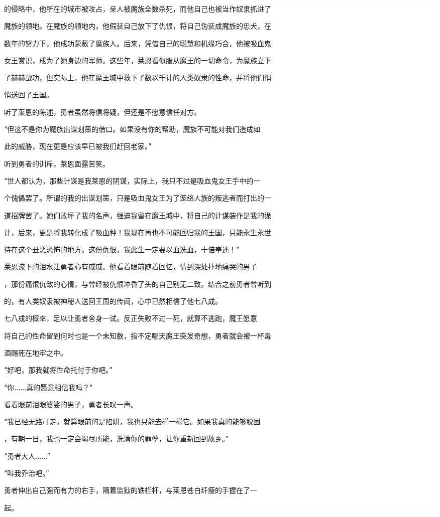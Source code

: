的侵略中，他所在的城市被攻占，亲人被魔族全数杀死，而他自己也被当作奴隶抓进了

魔族的领地。在魔族的领地内，他假装自己放下了仇恨，将自己伪装成魔族的忠犬，在

数年的努力下，他成功蒙蔽了魔族人。后来，凭借自己的聪慧和机缘巧合，他被吸血鬼

女王赏识，成为了她身边的军师。这些年，莱恩看似服从魔王的一切命令，为魔族立下

了赫赫战功，但实际上，他在魔王城中救下了数以千计的人类奴隶的性命，并将他们悄

悄送回了王国。



听了莱恩的陈述，勇者虽然将信将疑，但还是不愿意信任对方。

“但这不是你为魔族出谋划策的借口。如果没有你的帮助，魔族不可能对我们造成如

此的威胁，现在更是应该早已被我们赶回老家。”

听到勇者的训斥，莱恩面露苦笑。

“世人都认为，那些计谋是我莱恩的阴谋，实际上，我只不过是吸血鬼女王手中的一

个傀儡罢了。所谓的我的出谋划策，只是吸血鬼女王为了笼络人族的叛逃者而打出的一

道招牌罢了。她们败坏了我的名声，强迫我留在魔王城中，将自己的计谋装作是我的诡

计，后来，更是将我转化成了吸血种！我现在再也不可能回归我的王国，只能永生永世

待在这个丑恶恐怖的地方。这份仇恨，我此生一定要以血洗血，十倍奉还！”



莱恩流下的泪水让勇者心有戚戚。他看着眼前随着回忆，情到深处扑地痛哭的男子

，那份痛恨仇敌的心情，与曾经被仇恨冲昏了头的自己别无二致。结合之前勇者曾听到

的，有人类奴隶被神秘人送回王国的传闻，心中已然相信了他七八成。

七八成的概率，足以让勇者舍身一试。反正失败不过一死，就算不逃跑，魔王愿意

将自己的性命留到何时也是一个未知数，指不定哪天魔王突发奇想，勇者就会被一杯毒

酒赐死在地牢之中。

“好吧，那我就将性命托付于你吧。”

“你……真的愿意相信我吗？”



看着眼前泪眼婆娑的男子，勇者长叹一声。



“我已经无路可走，就算眼前的是陷阱，我也只能去碰一碰它。如果我真的能够脱困

，有朝一日，我也一定会竭尽所能，洗清你的罪孽，让你重新回到故乡。”



“勇者大人……”

“叫我乔治吧。”

勇者伸出自己强而有力的右手，隔着监狱的铁栏杆，与莱恩苍白纤瘦的手握在了一

起。

